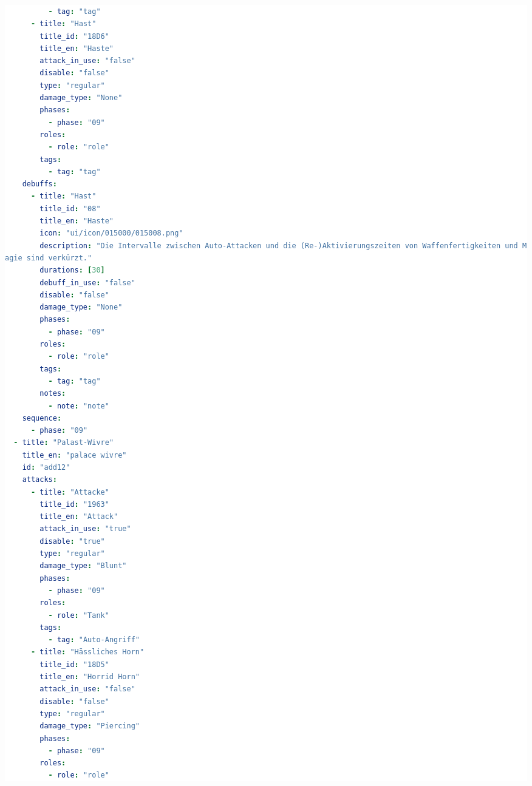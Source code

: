 ```yaml
          - tag: "tag"
      - title: "Hast"
        title_id: "18D6"
        title_en: "Haste"
        attack_in_use: "false"
        disable: "false"
        type: "regular"
        damage_type: "None"
        phases:
          - phase: "09"
        roles:
          - role: "role"
        tags:
          - tag: "tag"
    debuffs:
      - title: "Hast"
        title_id: "08"
        title_en: "Haste"
        icon: "ui/icon/015000/015008.png"
        description: "Die Intervalle zwischen Auto-Attacken und die (Re-)Aktivierungszeiten von Waffenfertigkeiten und Magie sind verkürzt."
        durations: [30]
        debuff_in_use: "false"
        disable: "false"
        damage_type: "None"
        phases:
          - phase: "09"
        roles:
          - role: "role"
        tags:
          - tag: "tag"
        notes:
          - note: "note"
    sequence:
      - phase: "09"
  - title: "Palast-Wivre"
    title_en: "palace wivre"
    id: "add12"
    attacks:
      - title: "Attacke"
        title_id: "1963"
        title_en: "Attack"
        attack_in_use: "true"
        disable: "true"
        type: "regular"
        damage_type: "Blunt"
        phases:
          - phase: "09"
        roles:
          - role: "Tank"
        tags:
          - tag: "Auto-Angriff"
      - title: "Hässliches Horn"
        title_id: "18D5"
        title_en: "Horrid Horn"
        attack_in_use: "false"
        disable: "false"
        type: "regular"
        damage_type: "Piercing"
        phases:
          - phase: "09"
        roles:
          - role: "role"
```